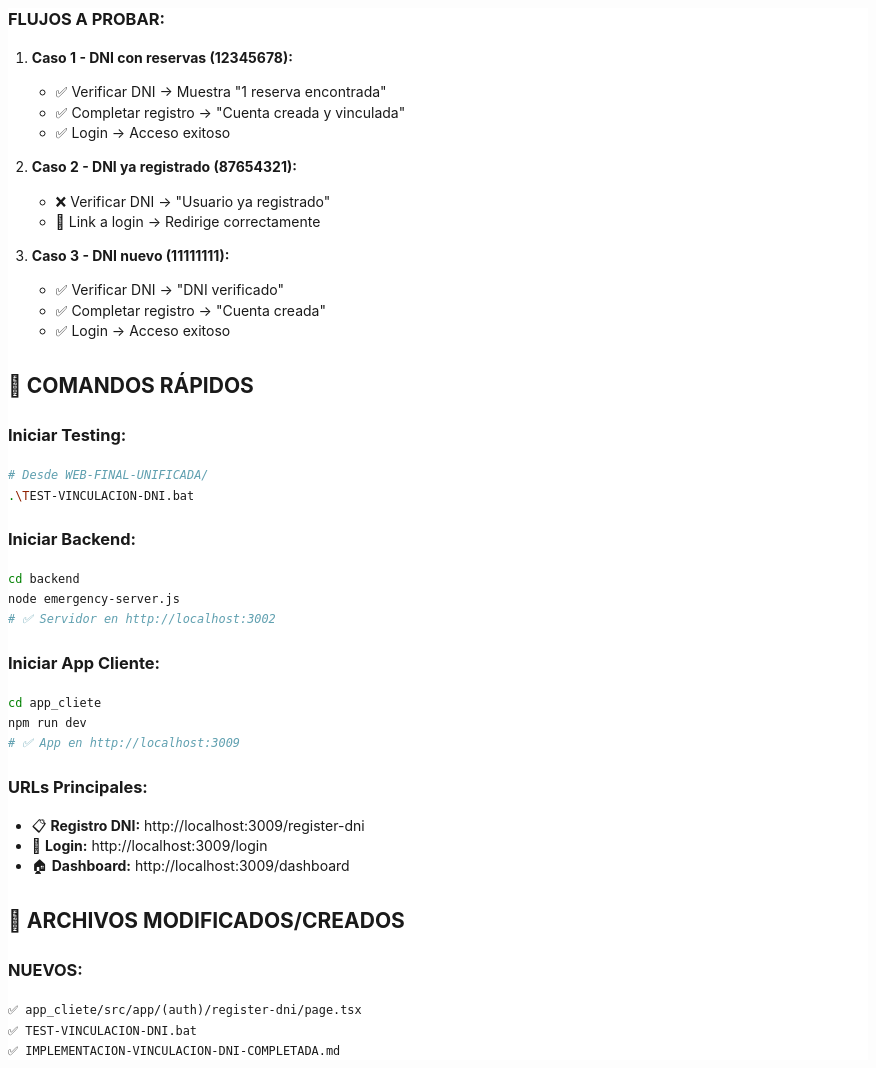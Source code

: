 ### **FLUJOS A PROBAR:**
1. **Caso 1 - DNI con reservas (12345678):**
   - ✅ Verificar DNI → Muestra "1 reserva encontrada"
   - ✅ Completar registro → "Cuenta creada y vinculada"
   - ✅ Login → Acceso exitoso

2. **Caso 2 - DNI ya registrado (87654321):**
   - ❌ Verificar DNI → "Usuario ya registrado"
   - 🔗 Link a login → Redirige correctamente

3. **Caso 3 - DNI nuevo (11111111):**
   - ✅ Verificar DNI → "DNI verificado"
   - ✅ Completar registro → "Cuenta creada"
   - ✅ Login → Acceso exitoso

## 🚀 COMANDOS RÁPIDOS

### **Iniciar Testing:**
```bash
# Desde WEB-FINAL-UNIFICADA/
.\TEST-VINCULACION-DNI.bat
```

### **Iniciar Backend:**
```bash
cd backend
node emergency-server.js
# ✅ Servidor en http://localhost:3002
```

### **Iniciar App Cliente:**
```bash
cd app_cliete  
npm run dev
# ✅ App en http://localhost:3009
```

### **URLs Principales:**
- 📋 **Registro DNI:** http://localhost:3009/register-dni
- 🔐 **Login:** http://localhost:3009/login  
- 🏠 **Dashboard:** http://localhost:3009/dashboard

## 📂 ARCHIVOS MODIFICADOS/CREADOS

### **NUEVOS:**
```
✅ app_cliete/src/app/(auth)/register-dni/page.tsx
✅ TEST-VINCULACION-DNI.bat
✅ IMPLEMENTACION-VINCULACION-DNI-COMPLETADA.md
```
